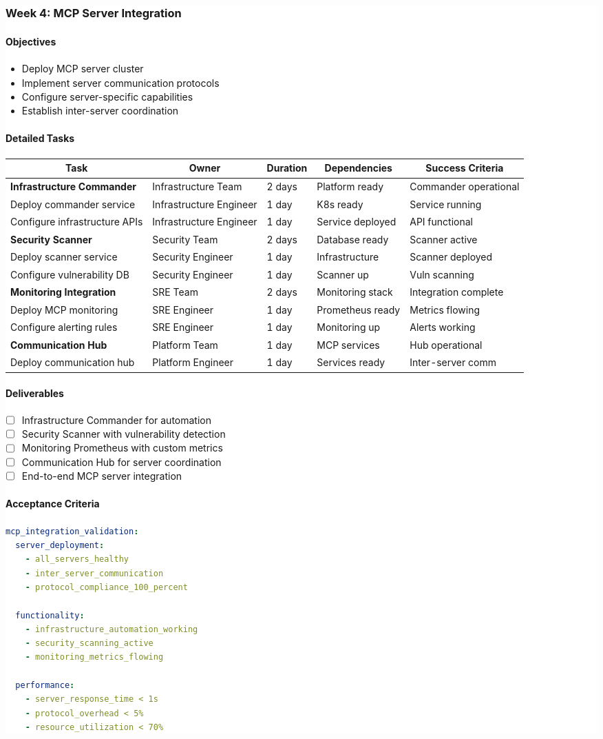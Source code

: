 ### Week 4: MCP Server Integration

#### Objectives
- Deploy MCP server cluster
- Implement server communication protocols
- Configure server-specific capabilities
- Establish inter-server coordination

#### Detailed Tasks

| Task | Owner | Duration | Dependencies | Success Criteria |
|------|-------|----------|--------------|------------------|
| **Infrastructure Commander** | Infrastructure Team | 2 days | Platform ready | Commander operational |
| Deploy commander service | Infrastructure Engineer | 1 day | K8s ready | Service running |
| Configure infrastructure APIs | Infrastructure Engineer | 1 day | Service deployed | API functional |
| **Security Scanner** | Security Team | 2 days | Database ready | Scanner active |
| Deploy scanner service | Security Engineer | 1 day | Infrastructure | Scanner deployed |
| Configure vulnerability DB | Security Engineer | 1 day | Scanner up | Vuln scanning |
| **Monitoring Integration** | SRE Team | 2 days | Monitoring stack | Integration complete |
| Deploy MCP monitoring | SRE Engineer | 1 day | Prometheus ready | Metrics flowing |
| Configure alerting rules | SRE Engineer | 1 day | Monitoring up | Alerts working |
| **Communication Hub** | Platform Team | 1 day | MCP services | Hub operational |
| Deploy communication hub | Platform Engineer | 1 day | Services ready | Inter-server comm |

#### Deliverables
- [ ] Infrastructure Commander for automation
- [ ] Security Scanner with vulnerability detection
- [ ] Monitoring Prometheus with custom metrics
- [ ] Communication Hub for server coordination
- [ ] End-to-end MCP server integration

#### Acceptance Criteria
```yaml
mcp_integration_validation:
  server_deployment:
    - all_servers_healthy
    - inter_server_communication
    - protocol_compliance_100_percent
  
  functionality:
    - infrastructure_automation_working
    - security_scanning_active
    - monitoring_metrics_flowing
  
  performance:
    - server_response_time < 1s
    - protocol_overhead < 5%
    - resource_utilization < 70%
```
